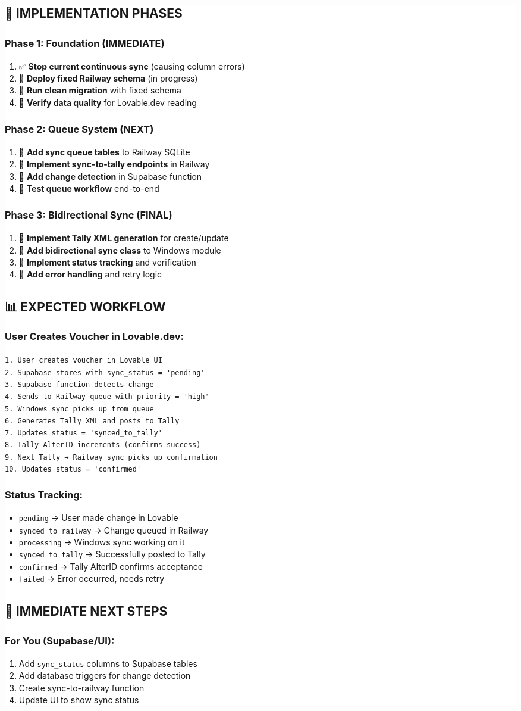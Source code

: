## 🎯 **IMPLEMENTATION PHASES**

### **Phase 1: Foundation (IMMEDIATE)**
1. ✅ **Stop current continuous sync** (causing column errors)
2. 🔄 **Deploy fixed Railway schema** (in progress)
3. 🔄 **Run clean migration** with fixed schema
4. 🔄 **Verify data quality** for Lovable.dev reading

### **Phase 2: Queue System (NEXT)**
1. 🔄 **Add sync queue tables** to Railway SQLite
2. 🔄 **Implement sync-to-tally endpoints** in Railway
3. 🔄 **Add change detection** in Supabase function
4. 🔄 **Test queue workflow** end-to-end

### **Phase 3: Bidirectional Sync (FINAL)**
1. 🔄 **Implement Tally XML generation** for create/update
2. 🔄 **Add bidirectional sync class** to Windows module
3. 🔄 **Implement status tracking** and verification
4. 🔄 **Add error handling** and retry logic

## 📊 **EXPECTED WORKFLOW**

### **User Creates Voucher in Lovable.dev:**
```
1. User creates voucher in Lovable UI
2. Supabase stores with sync_status = 'pending'
3. Supabase function detects change
4. Sends to Railway queue with priority = 'high'
5. Windows sync picks up from queue
6. Generates Tally XML and posts to Tally
7. Updates status = 'synced_to_tally'
8. Tally AlterID increments (confirms success)
9. Next Tally → Railway sync picks up confirmation
10. Updates status = 'confirmed'
```

### **Status Tracking:**
- `pending` → User made change in Lovable
- `synced_to_railway` → Change queued in Railway
- `processing` → Windows sync working on it
- `synced_to_tally` → Successfully posted to Tally
- `confirmed` → Tally AlterID confirms acceptance
- `failed` → Error occurred, needs retry

## 🚀 **IMMEDIATE NEXT STEPS**

### **For You (Supabase/UI):**
1. Add `sync_status` columns to Supabase tables
2. Add database triggers for change detection
3. Create sync-to-railway function
4. Update UI to show sync status
